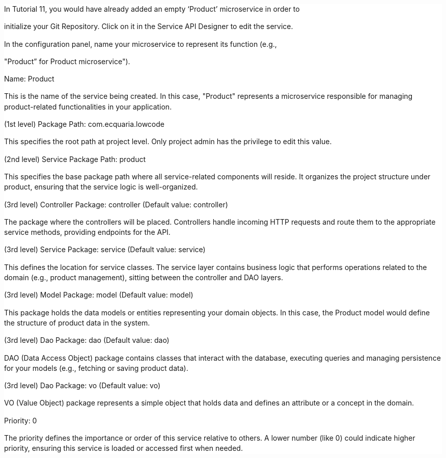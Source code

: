 In Tutorial 11, you would have already added an empty ‘Product’ microservice in order to

initialize your Git Repository. Click on it in the Service API Designer to edit the service.





In the configuration panel, name your microservice to represent its function (e.g.,

"Product” for Product microservice").

Name: Product

This is the name of the service being created. In this case, "Product" represents a microservice responsible for managing product-related functionalities in your application.

(1st level) Package Path: com.ecquaria.lowcode

This specifies the root path at project level. Only project admin has the privilege to edit this value.

(2nd level) Service Package Path: product

This specifies the base package path where all service-related components will reside. It organizes the project structure under product, ensuring that the service logic is well-organized.

(3rd level) Controller Package: controller (Default value: controller)

The package where the controllers will be placed. Controllers handle incoming HTTP requests and route them to the appropriate service methods, providing endpoints for the API.

(3rd level) Service Package: service (Default value: service)

This defines the location for service classes. The service layer contains business logic that performs operations related to the domain (e.g., product management), sitting between the controller and DAO layers.

(3rd level) Model Package: model (Default value: model)

This package holds the data models or entities representing your domain objects. In this case, the Product model would define the structure of product data in the system.

(3rd level) Dao Package: dao (Default value: dao)

DAO (Data Access Object) package contains classes that interact with the database, executing queries and managing persistence for your models (e.g., fetching or saving product data).

(3rd level) Dao Package: vo (Default value: vo)

VO (Value Object) package represents a simple object that holds data and defines an attribute or a concept in the domain.

Priority: 0

The priority defines the importance or order of this service relative to others. A lower number (like 0) could indicate higher priority, ensuring this service is loaded or accessed first when needed.




